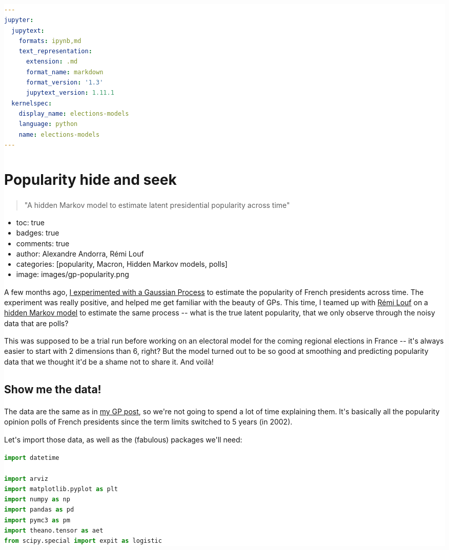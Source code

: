 ```yaml
---
jupyter:
  jupytext:
    formats: ipynb,md
    text_representation:
      extension: .md
      format_name: markdown
      format_version: '1.3'
      jupytext_version: 1.11.1
  kernelspec:
    display_name: elections-models
    language: python
    name: elections-models
---
```


# Popularity hide and seek
> "A hidden Markov model to estimate latent presidential popularity across time"

- toc: true
- badges: true
- comments: true
- author: Alexandre Andorra, Rémi Louf
- categories: [popularity, Macron, Hidden Markov models, polls]
- image: images/gp-popularity.png


A few months ago, [I experimented with a Gaussian Process](https://alexandorra.github.io/pollsposition_blog/popularity/macron/gaussian%20processes/polls/2021/01/18/gp-popularity.html) to estimate the popularity of French presidents across time. The experiment was really positive, and helped me get familiar with the beauty of GPs. This time, I teamed up with [Rémi Louf](https://twitter.com/remilouf) on a [hidden Markov model](https://en.wikipedia.org/wiki/Hidden_Markov_model) to estimate the same process -- what is the true latent popularity, that we only observe through the noisy data that are polls?

This was supposed to be a trial run before working on an electoral model for the coming regional elections in France -- it's always easier to start with 2 dimensions than 6, right? But the model turned out to be so good at smoothing and predicting popularity data that we thought it'd be a shame not to share it. And voilà!

## Show me the data!

The data are the same as in [my GP post](https://alexandorra.github.io/pollsposition_blog/popularity/macron/gaussian%20processes/polls/2021/01/18/gp-popularity.html), so we're not going to spend a lot of time explaining them. It's basically all the popularity opinion polls of French presidents since the term limits switched to 5 years (in 2002).

Let's import those data, as well as the (fabulous) packages we'll need:

```python
import datetime

import arviz
import matplotlib.pyplot as plt
import numpy as np
import pandas as pd
import pymc3 as pm
import theano.tensor as aet
from scipy.special import expit as logistic
```
